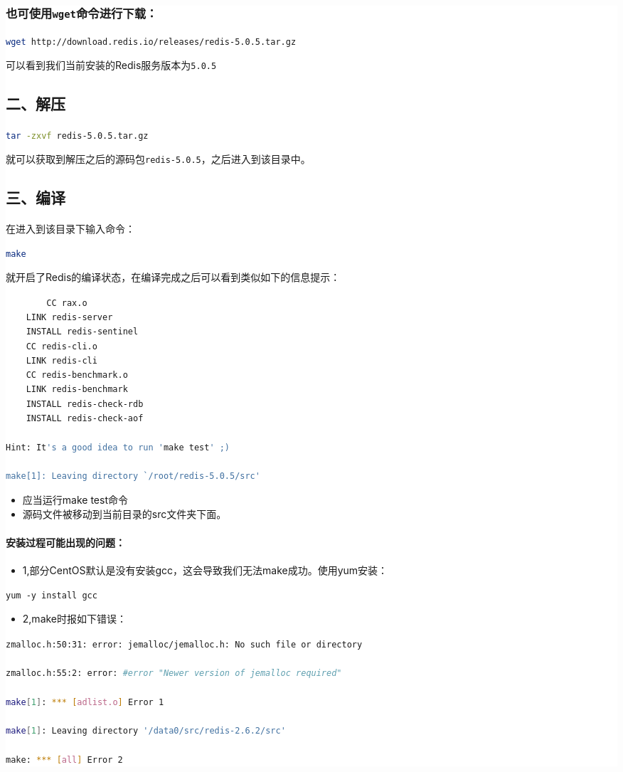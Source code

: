 ### 也可使用`wget`命令进行下载：

```bash
wget http://download.redis.io/releases/redis-5.0.5.tar.gz
```
可以看到我们当前安装的Redis服务版本为`5.0.5`

## 二、解压

```bash
tar -zxvf redis-5.0.5.tar.gz
```
就可以获取到解压之后的源码包`redis-5.0.5`，之后进入到该目录中。

## 三、编译

在进入到该目录下输入命令：

```bash
make
```

就开启了Redis的编译状态，在编译完成之后可以看到类似如下的信息提示：

```bash
        CC rax.o
    LINK redis-server
    INSTALL redis-sentinel
    CC redis-cli.o
    LINK redis-cli
    CC redis-benchmark.o
    LINK redis-benchmark
    INSTALL redis-check-rdb
    INSTALL redis-check-aof

Hint: It's a good idea to run 'make test' ;)

make[1]: Leaving directory `/root/redis-5.0.5/src'
```

- 应当运行make test命令
- 源码文件被移动到当前目录的src文件夹下面。

#### 安装过程可能出现的问题：

- 1,部分CentOS默认是没有安装gcc，这会导致我们无法make成功。使用yum安装：

`yum -y install gcc`

- 2,make时报如下错误：

```bash
zmalloc.h:50:31: error: jemalloc/jemalloc.h: No such file or directory

zmalloc.h:55:2: error: #error "Newer version of jemalloc required"

make[1]: *** [adlist.o] Error 1

make[1]: Leaving directory '/data0/src/redis-2.6.2/src'

make: *** [all] Error 2
```
